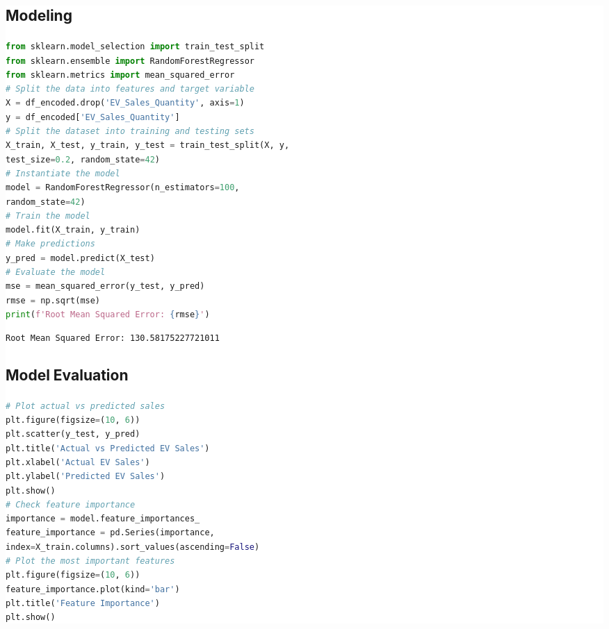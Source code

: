 ## Modeling


```python
from sklearn.model_selection import train_test_split
from sklearn.ensemble import RandomForestRegressor
from sklearn.metrics import mean_squared_error
# Split the data into features and target variable
X = df_encoded.drop('EV_Sales_Quantity', axis=1)
y = df_encoded['EV_Sales_Quantity']
# Split the dataset into training and testing sets
X_train, X_test, y_train, y_test = train_test_split(X, y,
test_size=0.2, random_state=42)
# Instantiate the model
model = RandomForestRegressor(n_estimators=100,
random_state=42)
# Train the model
model.fit(X_train, y_train)
# Make predictions
y_pred = model.predict(X_test)
# Evaluate the model
mse = mean_squared_error(y_test, y_pred)
rmse = np.sqrt(mse)
print(f'Root Mean Squared Error: {rmse}')
```

    Root Mean Squared Error: 130.58175227721011
    

## Model Evaluation


```python
# Plot actual vs predicted sales
plt.figure(figsize=(10, 6))
plt.scatter(y_test, y_pred)
plt.title('Actual vs Predicted EV Sales')
plt.xlabel('Actual EV Sales')
plt.ylabel('Predicted EV Sales')
plt.show()
# Check feature importance
importance = model.feature_importances_
feature_importance = pd.Series(importance,
index=X_train.columns).sort_values(ascending=False)
# Plot the most important features
plt.figure(figsize=(10, 6))
feature_importance.plot(kind='bar')
plt.title('Feature Importance')
plt.show()
```


    
